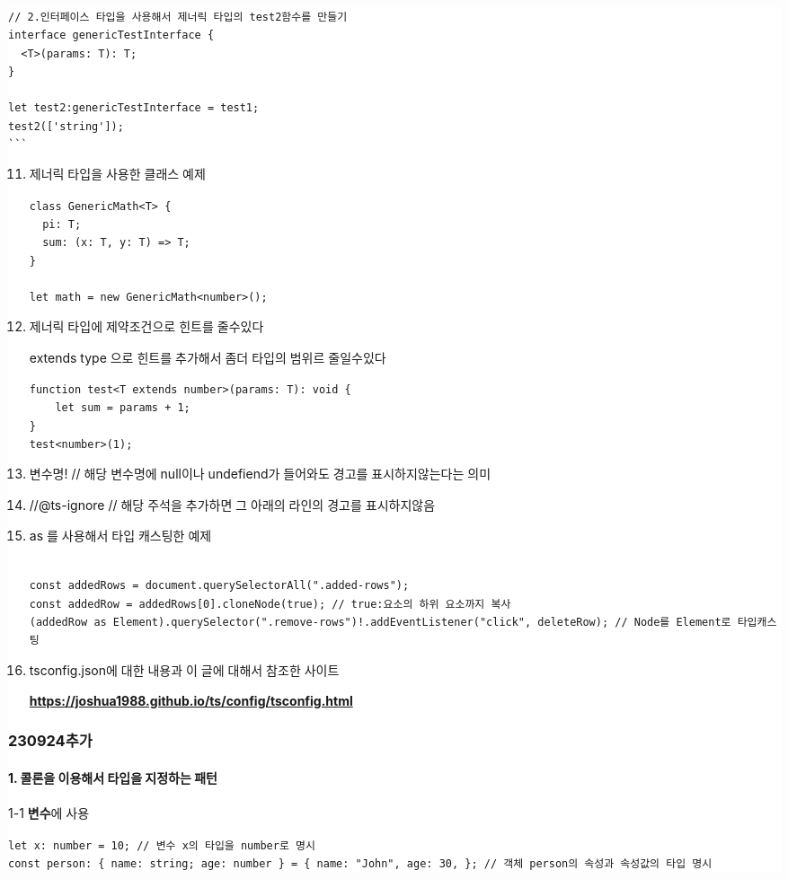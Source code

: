     // 2.인터페이스 타입을 사용해서 제너릭 타입의 test2함수를 만들기
    interface genericTestInterface {
      <T>(params: T): T;
    }
    
    let test2:genericTestInterface = test1;
    test2(['string']);
    ```

11. 제너릭 타입을 사용한 클래스 예제

    ```
    class GenericMath<T> {
      pi: T;
      sum: (x: T, y: T) => T;
    }
    
    let math = new GenericMath<number>();
    ```
12. 제너릭 타입에 제약조건으로 힌트를 줄수있다

    extends type 으로 힌트를 추가해서 좀더 타입의 범위르 줄일수있다

    ```
    function test<T extends number>(params: T): void {
        let sum = params + 1;
    }
    test<number>(1); 
    ```

13. 변수명! // 해당 변수명에 null이나 undefiend가 들어와도 경고를 표시하지않는다는 의미
14. //@ts-ignore // 해당 주석을 추가하면 그 아래의 라인의 경고를 표시하지않음
15. as 를 사용해서 타입 캐스팅한 예제

    ```
    
    const addedRows = document.querySelectorAll(".added-rows");    
    const addedRow = addedRows[0].cloneNode(true); // true:요소의 하위 요소까지 복사
    (addedRow as Element).querySelector(".remove-rows")!.addEventListener("click", deleteRow); // Node를 Element로 타입캐스팅
    ```
16. tsconfig.json에 대한 내용과 이 글에 대해서 참조한 사이트

    **https://joshua1988.github.io/ts/config/tsconfig.html**

### 230924추가

#### 1. 콜론을 이용해서 타입을 지정하는 패턴

1-1 **변수**에 사용

```
let x: number = 10; // 변수 x의 타입을 number로 명시
const person: { name: string; age: number } = { name: "John", age: 30, }; // 객체 person의 속성과 속성값의 타입 명시
```
